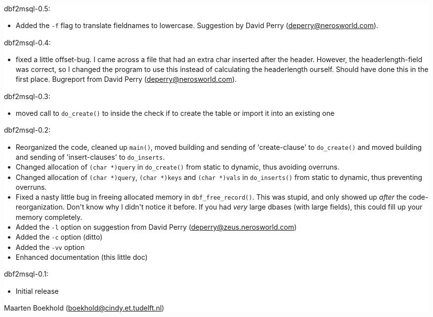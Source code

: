 dbf2msql-0.5:

-   Added the `-f` flag to translate fieldnames to lowercase.
    Suggestion by David Perry (<deperry@nerosworld.com>).

dbf2msql-0.4:

-   fixed a little offset-bug. I came across a file that had an extra char inserted after the header. However, the headerlength-field was correct, so I changed the program to use this instead of calculating the headerlength ourself. Should have done this in the first place.
    Bugreport from David Perry (<deperry@nerosworld.com>).

dbf2msql-0.3:

-   moved call to `do_create()` to inside the check if to create the table or import it into an existing one

dbf2msql-0.2:

-   Reorganized the code, cleaned up `main()`, moved building and sending of 'create-clause' to `do_create()` and moved building and sending of 'insert-clauses' to `do_inserts`.
-   Changed allocation of `(char *)query` in `do_create()` from static to dynamic, thus avoiding overruns.
-   Changed allocation of `(char *)query`, `(char *)keys` and `(char *)vals` in `do_inserts()` from static to dynamic, thus preventing overruns.
-   Fixed a nasty little bug in freeing allocated memory in `dbf_free_record()`. This was stupid, and only showed up *after* the code-reorganization. Don't know why I didn't notice it before.
    If you had *very* large dbases (with large fields), this could fill up your memory completely.
-   Added the `-l` option on suggestion from David Perry (<deperry@zeus.nerosworld.com>)
-   Added the `-c` option (ditto)
-   Added the `-vv` option
-   Enhanced documentation (this little doc)

dbf2msql-0.1:

-   Initial release

Maarten Boekhold (<boekhold@cindy.et.tudelft.nl>)
